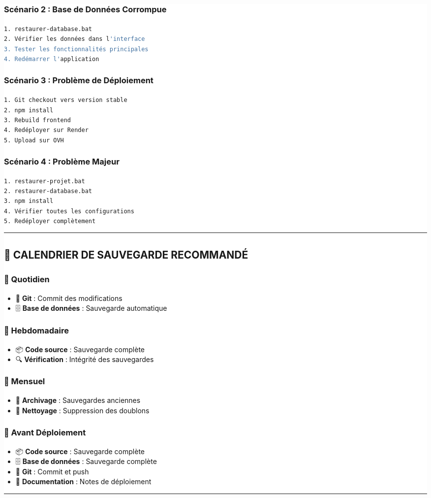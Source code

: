 ### **Scénario 2 : Base de Données Corrompue**
```bash
1. restaurer-database.bat
2. Vérifier les données dans l'interface
3. Tester les fonctionnalités principales
4. Redémarrer l'application
```

### **Scénario 3 : Problème de Déploiement**
```bash
1. Git checkout vers version stable
2. npm install
3. Rebuild frontend
4. Redéployer sur Render
5. Upload sur OVH
```

### **Scénario 4 : Problème Majeur**
```bash
1. restaurer-projet.bat
2. restaurer-database.bat
3. npm install
4. Vérifier toutes les configurations
5. Redéployer complètement
```

---

## 📅 **CALENDRIER DE SAUVEGARDE RECOMMANDÉ**

### **📅 Quotidien**
- 🔄 **Git** : Commit des modifications
- 🗄️ **Base de données** : Sauvegarde automatique

### **📅 Hebdomadaire**
- 📦 **Code source** : Sauvegarde complète
- 🔍 **Vérification** : Intégrité des sauvegardes

### **📅 Mensuel**
- 📁 **Archivage** : Sauvegardes anciennes
- 🧹 **Nettoyage** : Suppression des doublons

### **📅 Avant Déploiement**
- 📦 **Code source** : Sauvegarde complète
- 🗄️ **Base de données** : Sauvegarde complète
- 🔄 **Git** : Commit et push
- 📝 **Documentation** : Notes de déploiement

---
